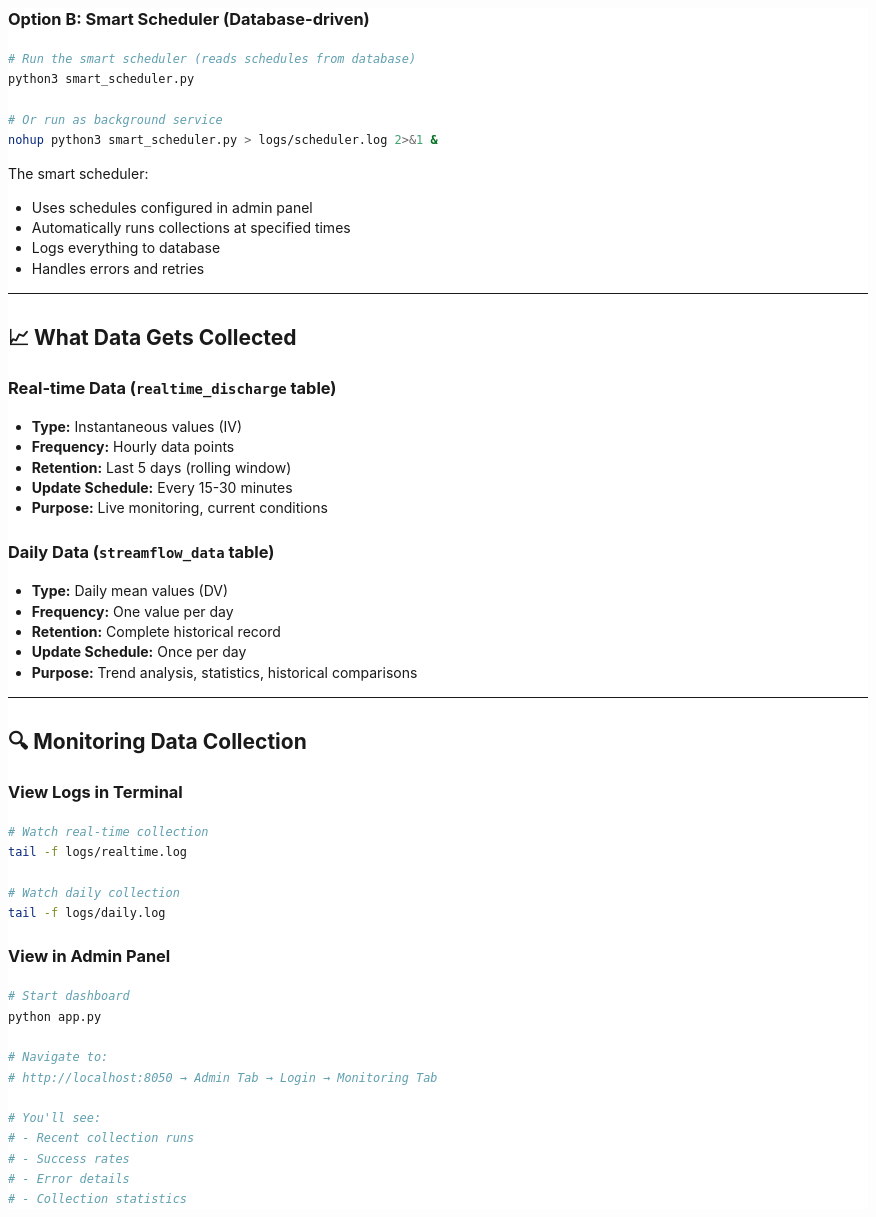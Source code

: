 ### Option B: Smart Scheduler (Database-driven)

```bash
# Run the smart scheduler (reads schedules from database)
python3 smart_scheduler.py

# Or run as background service
nohup python3 smart_scheduler.py > logs/scheduler.log 2>&1 &
```

The smart scheduler:
- Uses schedules configured in admin panel
- Automatically runs collections at specified times
- Logs everything to database
- Handles errors and retries

---

## 📈 **What Data Gets Collected**

### Real-time Data (`realtime_discharge` table)
- **Type:** Instantaneous values (IV)
- **Frequency:** Hourly data points
- **Retention:** Last 5 days (rolling window)
- **Update Schedule:** Every 15-30 minutes
- **Purpose:** Live monitoring, current conditions

### Daily Data (`streamflow_data` table)
- **Type:** Daily mean values (DV)
- **Frequency:** One value per day
- **Retention:** Complete historical record
- **Update Schedule:** Once per day
- **Purpose:** Trend analysis, statistics, historical comparisons

---

## 🔍 **Monitoring Data Collection**

### View Logs in Terminal
```bash
# Watch real-time collection
tail -f logs/realtime.log

# Watch daily collection
tail -f logs/daily.log
```

### View in Admin Panel
```bash
# Start dashboard
python app.py

# Navigate to:
# http://localhost:8050 → Admin Tab → Login → Monitoring Tab

# You'll see:
# - Recent collection runs
# - Success rates
# - Error details
# - Collection statistics
```
